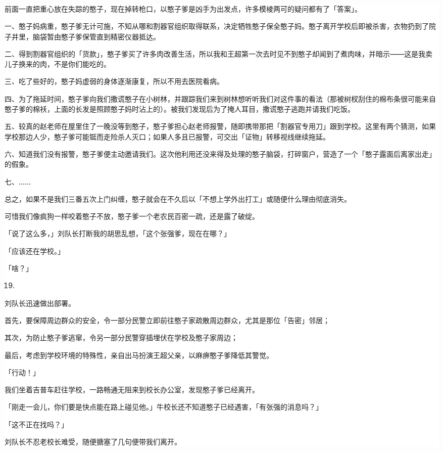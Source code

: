 
前面一直把重心放在失踪的憨子，现在掉转枪口，以憨子爹是凶手为出发点，许多模棱两可的疑问都有了「答案」。


一、憨子妈病重，憨子爹无计可施，不知从哪和割器官组织取得联系，决定牺牲憨子保全憨子妈。憨子离开学校后即被杀害，衣物扔到了院子井里，脑袋暂由憨子爹保管直到精密仪器抵达。


二、得到割器官组织的「货款」，憨子爹买了许多肉改善生活，所以我和王超第一次去时见不到憨子却闻到了煮肉味，并暗示——这是我卖儿子换来的肉，不是你们能吃的。


三、吃了些好的，憨子妈虚弱的身体逐渐康复，所以不用去医院看病。


四、为了拖延时间，憨子爹向我们撒谎憨子在小树林，并跟踪我们来到树林想听听我们对这件事的看法（那被树杈刮住的棉布条很可能来自憨子爹的棉袄，上面的长发是照顾憨子妈时沾上的）。被我们发现后为了掩人耳目，撒谎憨子逃跑并请我们吃饭。


五、较真的赵老师在屋里住了一晚没等到憨子，憨子爹担心赵老师报警，随即携带那把「割器官专用刀」跟到学校。这里有两个猜测，如果学校那边人少，憨子爹可能铤而走险杀人灭口；如果人多且已报警，可交出「证物」转移视线继续拖延。


六、知道我们没有报警，憨子爹便主动邀请我们。这次他利用还没来得及处理的憨子脑袋，打碎窗户，营造了一个「憨子露面后离家出走」的假象。


七、……


总之，如果不是我们三番五次上门纠缠，憨子就会在不久后以「不想上学外出打工」或随便什么理由彻底消失。


可惜我们像疯狗一样咬着憨子不放，憨子爹一个老农民百密一疏，还是露了破绽。


「说了这么多，」刘队长打断我的胡思乱想，「这个张强爹，现在在哪？」


「应该还在学校。」


「啥？」


19.


刘队长迅速做出部署。


首先，要保障周边群众的安全，令一部分民警立即前往憨子家疏散周边群众，尤其是那位「告密」邻居；


其次，为防止憨子爹逃窜，令另一部分民警穿插埋伏在学校及憨子家周边；


最后，考虑到学校环境的特殊性，亲自出马扮演王超父亲，以麻痹憨子爹降低其警觉。


「行动！」


我们坐着吉普车赶往学校，一路畅通无阻来到校长办公室，发现憨子爹已经离开。


「刚走一会儿，你们要是快点能在路上碰见他。」牛校长还不知道憨子已经遇害，「有张强的消息吗？」


「这不正在找吗？」


刘队长不忍老校长难受，随便搪塞了几句便带我们离开。

